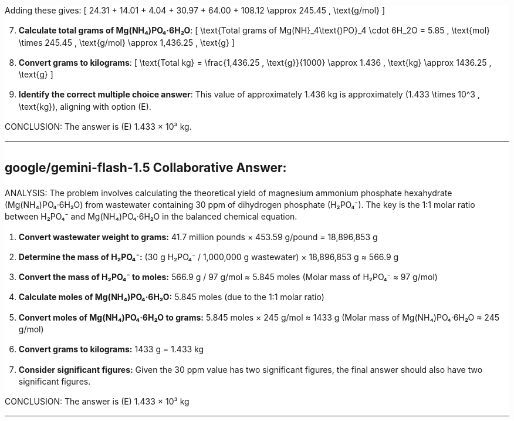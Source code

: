    Adding these gives:
   \[
   24.31 + 14.01 + 4.04 + 30.97 + 64.00 + 108.12 \approx 245.45 \, \text{g/mol}
   \]

7. **Calculate total grams of Mg(NH₄)PO₄·6H₂O**:
   \[
   \text{Total grams of Mg(NH}_4\text{)PO}_4 \cdot 6H_2O = 5.85 \, \text{mol} \times 245.45 \, \text{g/mol} \approx 1,436.25 \, \text{g}
   \]

8. **Convert grams to kilograms**:
   \[
   \text{Total kg} = \frac{1,436.25 \, \text{g}}{1000} \approx 1.436 \, \text{kg} \approx 1436.25 \, \text{g}
   \]

9. **Identify the correct multiple choice answer**:
   This value of approximately 1.436 kg is approximately \(1.433 \times 10^3 \, \text{kg}\), aligning with option (E).

CONCLUSION:
The answer is (E) 1.433 × 10³ kg.


[//]: # (2024-11-24 01:19:35)

---




[//]: # (2024-11-24 01:19:40)
## google/gemini-flash-1.5 Collaborative Answer:


[//]: # (2024-11-24 01:19:40)
ANALYSIS:
The problem involves calculating the theoretical yield of magnesium ammonium phosphate hexahydrate (Mg(NH₄)PO₄·6H₂O) from wastewater containing 30 ppm of dihydrogen phosphate (H₂PO₄⁻). The key is the 1:1 molar ratio between H₂PO₄⁻ and Mg(NH₄)PO₄·6H₂O in the balanced chemical equation.

1. **Convert wastewater weight to grams:** 41.7 million pounds × 453.59 g/pound = 18,896,853 g

2. **Determine the mass of H₂PO₄⁻:** (30 g H₂PO₄⁻ / 1,000,000 g wastewater) × 18,896,853 g ≈ 566.9 g

3. **Convert the mass of H₂PO₄⁻ to moles:** 566.9 g / 97 g/mol ≈ 5.845 moles  (Molar mass of H₂PO₄⁻ ≈ 97 g/mol)

4. **Calculate moles of Mg(NH₄)PO₄·6H₂O:** 5.845 moles (due to the 1:1 molar ratio)

5. **Convert moles of Mg(NH₄)PO₄·6H₂O to grams:** 5.845 moles × 245 g/mol ≈ 1433 g (Molar mass of Mg(NH₄)PO₄·6H₂O ≈ 245 g/mol)

6. **Convert grams to kilograms:** 1433 g = 1.433 kg

7. **Consider significant figures:** Given the 30 ppm value has two significant figures, the final answer should also have two significant figures.

CONCLUSION:
The answer is (E) 1.433 × 10³ kg



[//]: # (2024-11-24 01:19:40)

---






[//]: # (2024-11-24 01:18:39)
[//]: # (2024-11-24 01:18:39)
[//]: # (2024-11-24 01:18:39)
[//]: # (2024-11-24 01:18:39)
[//]: # (2024-11-24 01:18:39)
[//]: # (2024-11-24 01:18:39)
[//]: # (2024-11-24 01:18:48)
[//]: # (2024-11-24 01:18:48)
[//]: # (2024-11-24 01:18:48)
[//]: # (2024-11-24 01:18:54)
[//]: # (2024-11-24 01:18:54)
[//]: # (2024-11-24 01:18:54)
[//]: # (2024-11-24 01:19:02)
[//]: # (2024-11-24 01:19:02)
[//]: # (2024-11-24 01:19:02)
[//]: # (2024-11-24 01:19:06)
[//]: # (2024-11-24 01:19:06)
[//]: # (2024-11-24 01:19:06)
[//]: # (2024-11-24 01:19:10)
[//]: # (2024-11-24 01:19:10)
[//]: # (2024-11-24 01:19:10)
[//]: # (2024-11-24 01:19:13)
[//]: # (2024-11-24 01:19:13)
[//]: # (2024-11-24 01:19:13)
[//]: # (2024-11-24 01:19:13)
[//]: # (2024-11-24 01:19:13)
[//]: # (2024-11-24 01:19:13)
[//]: # (2024-11-24 01:19:18)
[//]: # (2024-11-24 01:19:18)
[//]: # (2024-11-24 01:19:18)
[//]: # (2024-11-24 01:19:24)
[//]: # (2024-11-24 01:19:24)
[//]: # (2024-11-24 01:19:24)